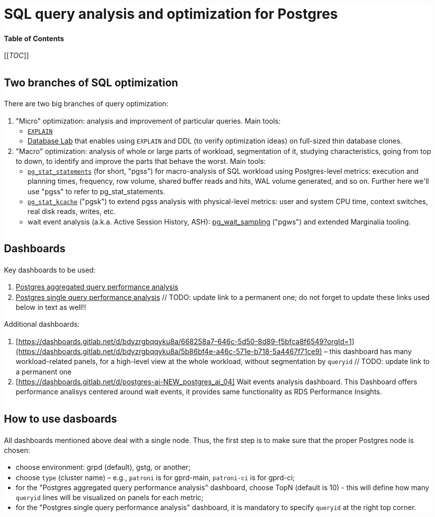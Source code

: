 # SQL query analysis and optimization for Postgres

**Table of Contents**

[[_TOC_]]

## Two branches of SQL optimization
There are two big branches of query optimization:
1. "Micro" optimization: analysis and improvement of particular queries. Main tools:
    - [`EXPLAIN`](https://www.postgresql.org/docs/current/sql-explain.html)
    - [Database Lab](https://docs.gitlab.com/ee/development/database/database_lab.html) that enables using `EXPLAIN` and DDL (to verify optimization ideas) on full-sized thin database clones.
2. "Macro" optimization: analysis of whole or large parts of workload, segmentation of it, studying characteristics, going from top to down, to identify and improve the parts that behave the worst. Main tools:
    - [`pg_stat_statements`](https://www.postgresql.org/docs/current/pgstatstatements.html) (for short, "pgss") for macro-analysis of SQL workload using Postgres-level metrics: execution and planning times, frequency, row volume, shared buffer reads and hits, WAL volume generated, and so on. Further here we'll use "pgss" to refer to pg_stat_statements.
    - [`pg_stat_kcache`](https://github.com/powa-team/pg_stat_kcache) ("pgsk") to extend pgss analysis with physical-level metrics: user and system CPU time, context switches, real disk reads, writes, etc.
    - wait event analysis (a.k.a. Active Session History, ASH): [pg_wait_sampling](https://github.com/postgrespro/pg_wait_sampling) ("pgws") and extended Marginalia tooling.

## Dashboards
Key dashboards to be used:
1. [Postgres aggregated query performance analysis](https://dashboards.gitlab.net/d/edxi03vbar9q8a/2d8e2a76-e4a8-5343-9709-18eadb0fa1a2?orgId=1)
1. [Postgres single query performance analysis](https://dashboards.gitlab.net/d/de1633b2zd3wge/4482c6d0-58c5-5473-8cb1-bdf2f09c7757)  // TODO: update link to a permanent one; do not forget to update these links used below in text as well!!

Additional dashboards:
1. [https://dashboards.gitlab.net/d/bdyzrgbqqyku8a/668258a7-646c-5d50-8d89-f5bfca8f6549?orgId=1](https://dashboards.gitlab.net/d/bdyzrgbqqyku8a/5b86bf4e-a46c-571e-b718-5a4467f71ce9) – this dashboard has many workload-related panels, for a high-level view at the whole workload, without segmentation by `queryid` // TODO: update link to a permanent one
1. [https://dashboards.gitlab.net/d/postgres-ai-NEW_postgres_ai_04] Wait events analysis dashboard. This Dashboard offers performance analisys centered around wait events, it provides same functionality as RDS Performance Insights.    

## How to use dasboards
All dashboards mentioned above deal with a single node. Thus, the first step is to make sure that the proper Postgres node is chosen:
- choose environment: grpd (default), gstg, or another;
- choose `type` (cluster name) – e.g., `patroni` is for gprd-main, `patroni-ci` is for gprd-ci;
- for the "Postgres aggregated query performance analysis" dashboard, choose TopN (default is 10) - this will define how many `queryid` lines will be visualized on panels for each metric;
- for the "Postgres single query performance analysis" dashboard, it is mandatory to specify `queryid` at the right top corner.
